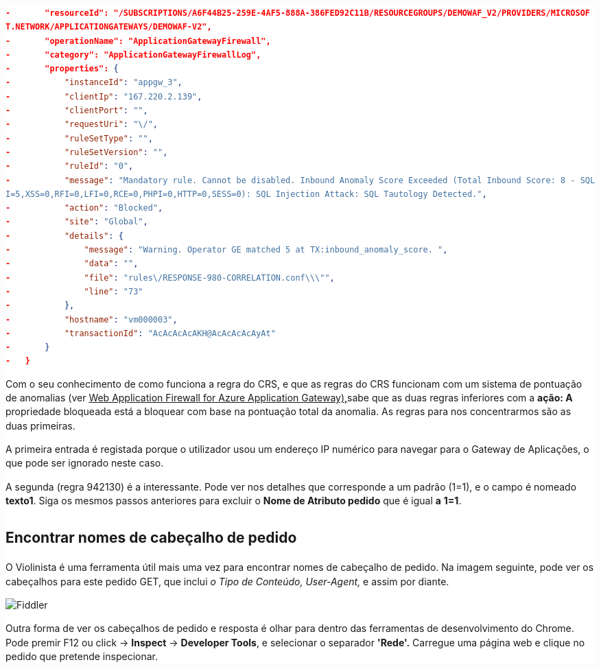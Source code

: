 ```json
-       "resourceId": "/SUBSCRIPTIONS/A6F44B25-259E-4AF5-888A-386FED92C11B/RESOURCEGROUPS/DEMOWAF_V2/PROVIDERS/MICROSOFT.NETWORK/APPLICATIONGATEWAYS/DEMOWAF-V2",
-       "operationName": "ApplicationGatewayFirewall",
-       "category": "ApplicationGatewayFirewallLog",
-       "properties": {
-           "instanceId": "appgw_3",
-           "clientIp": "167.220.2.139",
-           "clientPort": "",
-           "requestUri": "\/",
-           "ruleSetType": "",
-           "ruleSetVersion": "",
-           "ruleId": "0",
-           "message": "Mandatory rule. Cannot be disabled. Inbound Anomaly Score Exceeded (Total Inbound Score: 8 - SQLI=5,XSS=0,RFI=0,LFI=0,RCE=0,PHPI=0,HTTP=0,SESS=0): SQL Injection Attack: SQL Tautology Detected.",
-           "action": "Blocked",
-           "site": "Global",
-           "details": {
-               "message": "Warning. Operator GE matched 5 at TX:inbound_anomaly_score. ",
-               "data": "",
-               "file": "rules\/RESPONSE-980-CORRELATION.conf\\\"",
-               "line": "73"
-           },
-           "hostname": "vm000003",
-           "transactionId": "AcAcAcAcAKH@AcAcAcAcAyAt"
-       }
-   }
```

Com o seu conhecimento de como funciona a regra do CRS, e que as regras do CRS funcionam com um sistema de pontuação de anomalias (ver [Web Application Firewall for Azure Application Gateway),](ag-overview.md)sabe que as duas regras inferiores com a **ação: A** propriedade bloqueada está a bloquear com base na pontuação total da anomalia. As regras para nos concentrarmos são as duas primeiras.

A primeira entrada é registada porque o utilizador usou um endereço IP numérico para navegar para o Gateway de Aplicações, o que pode ser ignorado neste caso.

A segunda (regra 942130) é a interessante. Pode ver nos detalhes que corresponde a um padrão (1=1), e o campo é nomeado **texto1**. Siga os mesmos passos anteriores para excluir o **Nome de Atributo pedido** que é igual **a** **1=1**.

## <a name="finding-request-header-names"></a>Encontrar nomes de cabeçalho de pedido

O Violinista é uma ferramenta útil mais uma vez para encontrar nomes de cabeçalho de pedido. Na imagem seguinte, pode ver os cabeçalhos para este pedido GET, que inclui *o Tipo de Conteúdo,* *User-Agent,* e assim por diante.

![Fiddler](../media/web-application-firewall-troubleshoot/fiddler-2.png)

Outra forma de ver os cabeçalhos de pedido e resposta é olhar para dentro das ferramentas de desenvolvimento do Chrome. Pode premir F12 ou click -> **Inspect**  ->  **Developer Tools**, e selecionar o separador **'Rede'.** Carregue uma página web e clique no pedido que pretende inspecionar.
